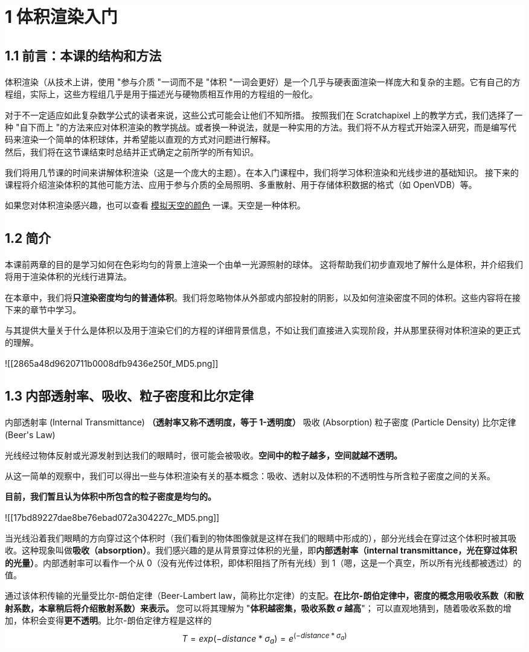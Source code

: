 # 1 体积渲染入门

## 1.1 前言：本课的结构和方法

体积渲染（从技术上讲，使用 "参与介质 "一词而不是 "体积 "一词会更好）是一个几乎与硬表面渲染一样庞大和复杂的主题。它有自己的方程组，实际上，这些方程组几乎是用于描述光与硬物质相互作用的方程组的一般化。  

对于不一定适应如此复杂数学公式的读者来说，这些公式可能会让他们不知所措。
按照我们在 Scratchapixel 上的教学方式，我们选择了一种 "自下而上 "的方法来应对体积渲染的教学挑战。或者换一种说法，就是一种实用的方法。我们将不从方程式开始深入研究，而是编写代码来渲染一个简单的体积球体，并希望能以直观的方式对问题进行解释。  
然后，我们将在这节课结束时总结并正式确定之前所学的所有知识。

我们将用几节课的时间来讲解体积渲染（这是一个庞大的主题）。在本入门课程中，我们将学习体积渲染和光线步进的基础知识。  接下来的课程将介绍渲染体积的其他可能方法、应用于参与介质的全局照明、多重散射、用于存储体积数据的格式（如 OpenVDB）等。

如果您对体积渲染感兴趣，也可以查看 [模拟天空的颜色](https://www.scratchapixel.com/lessons/procedural-generation-virtual-worlds/simulating-sky/simulating-colors-of-the-sky.html) 一课。天空是一种体积。

## 1.2 简介


本课前两章的目的是学习如何在色彩均匀的背景上渲染一个由单一光源照射的球体。  这将帮助我们初步直观地了解什么是体积，并介绍我们将用于渲染体积的光线行进算法。

在本章中，我们将**只渲染密度均匀的普通体积**。我们将忽略物体从外部或内部投射的阴影，以及如何渲染密度不同的体积。这些内容将在接下来的章节中学习。

与其提供大量关于什么是体积以及用于渲染它们的方程的详细背景信息，不如让我们直接进入实现阶段，并从那里获得对体积渲染的更正式的理解。

![[2865a48d9620711b0008dfb9436e250f_MD5.png]]

## 1.3 内部透射率、吸收、粒子密度和比尔定律
内部透射率 (Internal Transmittance) **（透射率又称不透明度，等于 1-透明度）**
吸收 (Absorption)
粒子密度 (Particle Density)
比尔定律 (Beer's Law)

光线经过物体反射或光源发射到达我们的眼睛时，很可能会被吸收。**空间中的粒子越多，空间就越不透明。**  

从这一简单的观察中，我们可以得出一些与体积渲染有关的基本概念：吸收、透射以及体积的不透明性与所含粒子密度之间的关系。  

**目前，我们暂且认为体积中所包含的粒子密度是均匀的。**

![[17bd89227dae8be76ebad072a304227c_MD5.png]]

当光线沿着我们眼睛的方向穿过这个体积时（我们看到的物体图像就是这样在我们的眼睛中形成的），部分光线会在穿过这个体积时被其吸收。这种现象叫做**吸收（absorption）**。我们感兴趣的是从背景穿过体积的光量，即**内部透射率（internal transmittance，光在穿过体积的光量）**。内部透射率可以看作一个从 0（没有光传过体积，即体积阻挡了所有光线）到 1（嗯，这是一个真空，所以所有光线都被透过）的值。


通过该体积传输的光量受比尔-朗伯定律（Beer-Lambert law，简称比尔定律）的支配。**在比尔-朗伯定律中，密度的概念用吸收系数（和散射系数，本章稍后将介绍散射系数）来表示。**  您可以将其理解为 "**体积越密集，吸收系数 $\sigma$ 越高**"；
可以直观地猜到，随着吸收系数的增加，体积会变得**更不透明**。比尔-朗伯定律方程是这样的
$$
T = exp(-distance * \sigma_a)=e^{(-distance * \sigma_a)}
$$

